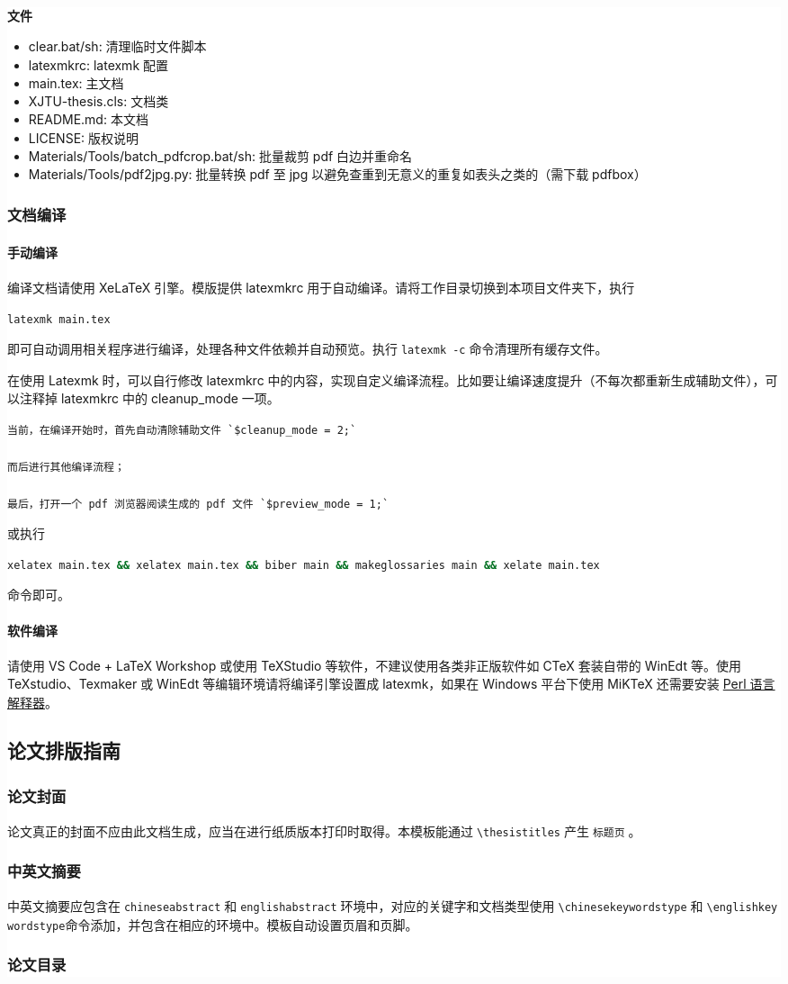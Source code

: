 **文件**
- clear.bat/sh: 清理临时文件脚本
- latexmkrc: latexmk 配置
- main.tex: 主文档
- XJTU-thesis.cls: 文档类
- README.md: 本文档
- LICENSE: 版权说明
- Materials/Tools/batch_pdfcrop.bat/sh: 批量裁剪 pdf 白边并重命名
- Materials/Tools/pdf2jpg.py: 批量转换 pdf 至 jpg 以避免查重到无意义的重复如表头之类的（需下载 pdfbox）

### 文档编译

#### 手动编译
编译文档请使用 XeLaTeX 引擎。模版提供 latexmkrc 用于自动编译。请将工作目录切换到本项目文件夹下，执行
```bash
latexmk main.tex
```
即可自动调用相关程序进行编译，处理各种文件依赖并自动预览。执行 `latexmk -c` 命令清理所有缓存文件。

在使用 Latexmk 时，可以自行修改 latexmkrc 中的内容，实现自定义编译流程。比如要让编译速度提升（不每次都重新生成辅助文件），可以注释掉 latexmkrc 中的 cleanup_mode 一项。

```text
当前，在编译开始时，首先自动清除辅助文件 `$cleanup_mode = 2;`

而后进行其他编译流程；

最后，打开一个 pdf 浏览器阅读生成的 pdf 文件 `$preview_mode = 1;`
```

或执行
```bash
xelatex main.tex && xelatex main.tex && biber main && makeglossaries main && xelate main.tex 
```
命令即可。

#### 软件编译

请使用 VS Code + LaTeX Workshop 或使用 TeXStudio 等软件，不建议使用各类非正版软件如 CTeX 套装自带的 WinEdt 等。使用 TeXstudio、Texmaker 或 WinEdt 等编辑环境请将编译引擎设置成 latexmk，如果在 Windows 平台下使用 MiKTeX 还需要安装 [Perl 语言解释器](http://strawberryperl.com/)。

## 论文排版指南

### 论文封面

论文真正的封面不应由此文档生成，应当在进行纸质版本打印时取得。本模板能通过 `\thesistitles` 产生 `标题页` 。

### 中英文摘要

中英文摘要应包含在 `chineseabstract` 和 `englishabstract` 环境中，对应的关键字和文档类型使用 `\chinesekeywordstype` 和 `\englishkeywordstype`命令添加，并包含在相应的环境中。模板自动设置页眉和页脚。

### 论文目录
